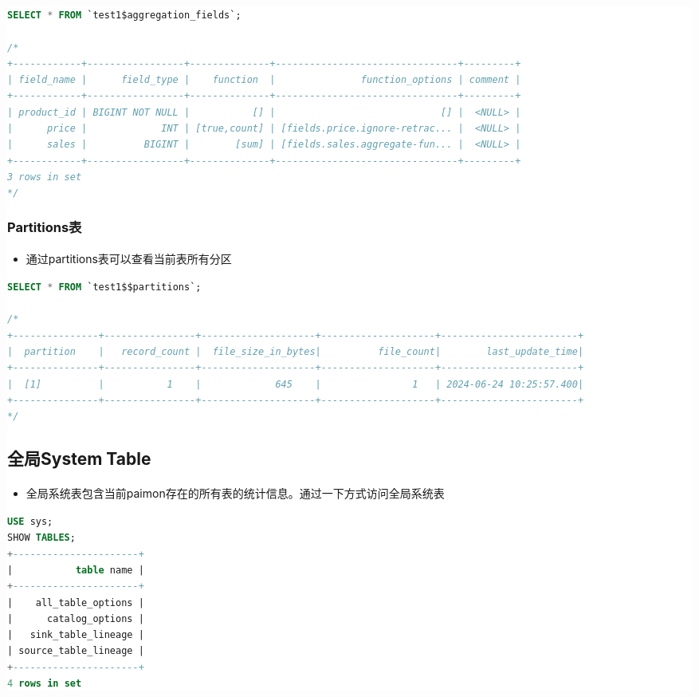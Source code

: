```sql
SELECT * FROM `test1$aggregation_fields`;

/*
+------------+-----------------+--------------+--------------------------------+---------+
| field_name |      field_type |    function  |               function_options | comment |
+------------+-----------------+--------------+--------------------------------+---------+
| product_id | BIGINT NOT NULL |           [] |                             [] |  <NULL> |
|      price |             INT | [true,count] | [fields.price.ignore-retrac... |  <NULL> |
|      sales |          BIGINT |        [sum] | [fields.sales.aggregate-fun... |  <NULL> |
+------------+-----------------+--------------+--------------------------------+---------+
3 rows in set
*/
```

### Partitions表

* 通过partitions表可以查看当前表所有分区

```sql
SELECT * FROM `test1$$partitions`;

/*
+---------------+----------------+--------------------+--------------------+------------------------+
|  partition    |   record_count |  file_size_in_bytes|          file_count|        last_update_time|
+---------------+----------------+--------------------+--------------------+------------------------+
|  [1]          |           1    |             645    |                1   | 2024-06-24 10:25:57.400|
+---------------+----------------+--------------------+--------------------+------------------------+
*/
```

## 全局System Table

* 全局系统表包含当前paimon存在的所有表的统计信息。通过一下方式访问全局系统表

```sql
USE sys;
SHOW TABLES;
+----------------------+
|           table name |
+----------------------+
|    all_table_options |
|      catalog_options |
|   sink_table_lineage |
| source_table_lineage |
+----------------------+
4 rows in set
```
